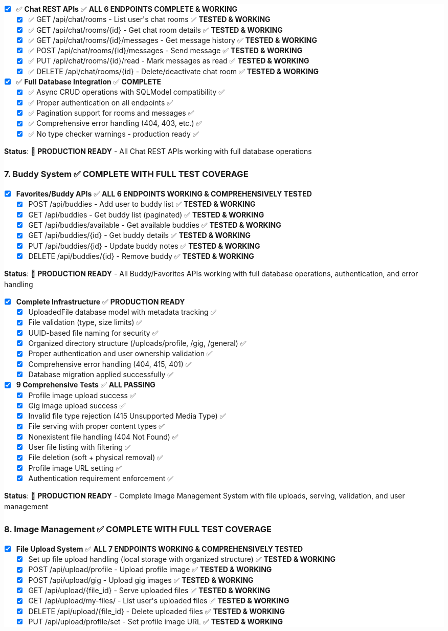 - [x] ✅ **Chat REST APIs** ✅ **ALL 6 ENDPOINTS COMPLETE & WORKING**
  - [x] ✅ GET /api/chat/rooms - List user's chat rooms ✅ **TESTED & WORKING**
  - [x] ✅ GET /api/chat/rooms/{id} - Get chat room details ✅ **TESTED & WORKING**
  - [x] ✅ GET /api/chat/rooms/{id}/messages - Get message history ✅ **TESTED & WORKING**
  - [x] ✅ POST /api/chat/rooms/{id}/messages - Send message ✅ **TESTED & WORKING**
  - [x] ✅ PUT /api/chat/rooms/{id}/read - Mark messages as read ✅ **TESTED & WORKING**
  - [x] ✅ DELETE /api/chat/rooms/{id} - Delete/deactivate chat room ✅ **TESTED & WORKING**

- [x] ✅ **Full Database Integration** ✅ **COMPLETE**
  - [x] ✅ Async CRUD operations with SQLModel compatibility ✅
  - [x] ✅ Proper authentication on all endpoints ✅
  - [x] ✅ Pagination support for rooms and messages ✅
  - [x] ✅ Comprehensive error handling (404, 403, etc.) ✅
  - [x] ✅ No type checker warnings - production ready ✅

**Status**: 🚀 **PRODUCTION READY** - All Chat REST APIs working with full database operations

### 7. Buddy System ✅ **COMPLETE WITH FULL TEST COVERAGE**
- [x] **Favorites/Buddy APIs** ✅ **ALL 6 ENDPOINTS WORKING & COMPREHENSIVELY TESTED**
  - [x] POST /api/buddies - Add user to buddy list ✅ **TESTED & WORKING**
  - [x] GET /api/buddies - Get buddy list (paginated) ✅ **TESTED & WORKING**
  - [x] GET /api/buddies/available - Get available buddies ✅ **TESTED & WORKING**
  - [x] GET /api/buddies/{id} - Get buddy details ✅ **TESTED & WORKING**
  - [x] PUT /api/buddies/{id} - Update buddy notes ✅ **TESTED & WORKING**
  - [x] DELETE /api/buddies/{id} - Remove buddy ✅ **TESTED & WORKING**

**Status**: 🚀 **PRODUCTION READY** - All Buddy/Favorites APIs working with full database operations, authentication, and error handling

- [x] **Complete Infrastructure** ✅ **PRODUCTION READY**
  - [x] UploadedFile database model with metadata tracking ✅
  - [x] File validation (type, size limits) ✅
  - [x] UUID-based file naming for security ✅
  - [x] Organized directory structure (/uploads/profile, /gig, /general) ✅
  - [x] Proper authentication and user ownership validation ✅
  - [x] Comprehensive error handling (404, 415, 401) ✅
  - [x] Database migration applied successfully ✅

- [x] **9 Comprehensive Tests** ✅ **ALL PASSING**
  - [x] Profile image upload success ✅
  - [x] Gig image upload success ✅
  - [x] Invalid file type rejection (415 Unsupported Media Type) ✅
  - [x] File serving with proper content types ✅
  - [x] Nonexistent file handling (404 Not Found) ✅
  - [x] User file listing with filtering ✅
  - [x] File deletion (soft + physical removal) ✅
  - [x] Profile image URL setting ✅
  - [x] Authentication requirement enforcement ✅

**Status**: 🚀 **PRODUCTION READY** - Complete Image Management System with file uploads, serving, validation, and user management

### 8. Image Management ✅ **COMPLETE WITH FULL TEST COVERAGE**
- [x] **File Upload System** ✅ **ALL 7 ENDPOINTS WORKING & COMPREHENSIVELY TESTED**
  - [x] Set up file upload handling (local storage with organized structure) ✅ **TESTED & WORKING**
  - [x] POST /api/upload/profile - Upload profile image ✅ **TESTED & WORKING**
  - [x] POST /api/upload/gig - Upload gig images ✅ **TESTED & WORKING**
  - [x] GET /api/upload/{file_id} - Serve uploaded files ✅ **TESTED & WORKING**
  - [x] GET /api/upload/my-files/ - List user's uploaded files ✅ **TESTED & WORKING**
  - [x] DELETE /api/upload/{file_id} - Delete uploaded files ✅ **TESTED & WORKING**
  - [x] PUT /api/upload/profile/set - Set profile image URL ✅ **TESTED & WORKING**
